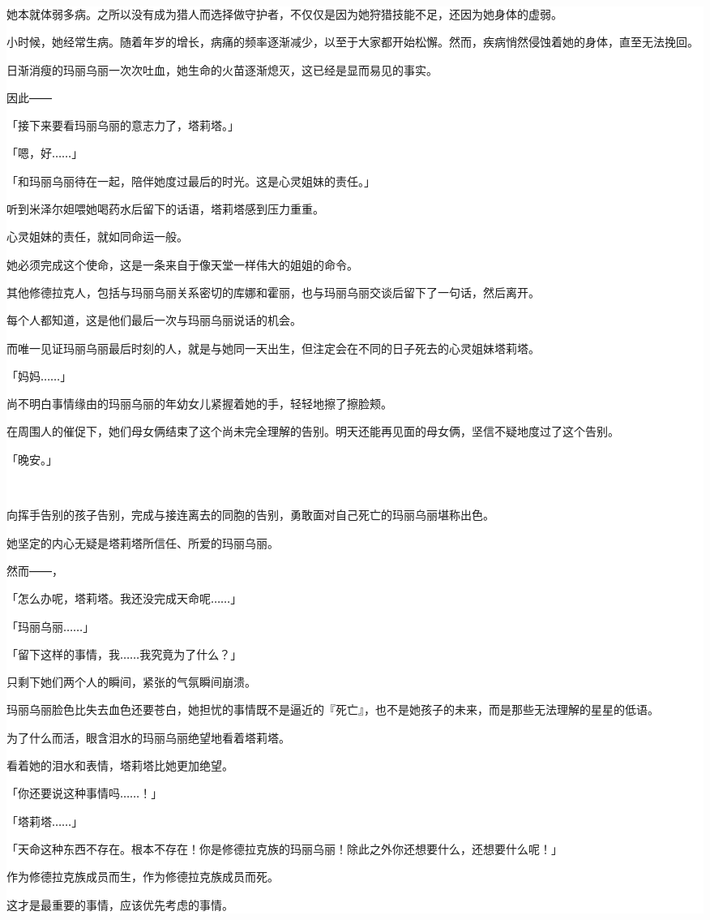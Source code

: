 她本就体弱多病。之所以没有成为猎人而选择做守护者，不仅仅是因为她狩猎技能不足，还因为她身体的虚弱。

小时候，她经常生病。随着年岁的增长，病痛的频率逐渐减少，以至于大家都开始松懈。然而，疾病悄然侵蚀着她的身体，直至无法挽回。

日渐消瘦的玛丽乌丽一次次吐血，她生命的火苗逐渐熄灭，这已经是显而易见的事实。

因此——

「接下来要看玛丽乌丽的意志力了，塔莉塔。」

「嗯，好……」

「和玛丽乌丽待在一起，陪伴她度过最后的时光。这是心灵姐妹的责任。」

听到米泽尔妲喂她喝药水后留下的话语，塔莉塔感到压力重重。

心灵姐妹的责任，就如同命运一般。

她必须完成这个使命，这是一条来自于像天堂一样伟大的姐姐的命令。

其他修德拉克人，包括与玛丽乌丽关系密切的库娜和霍丽，也与玛丽乌丽交谈后留下了一句话，然后离开。

每个人都知道，这是他们最后一次与玛丽乌丽说话的机会。

而唯一见证玛丽乌丽最后时刻的人，就是与她同一天出生，但注定会在不同的日子死去的心灵姐妹塔莉塔。

「妈妈……」

尚不明白事情缘由的玛丽乌丽的年幼女儿紧握着她的手，轻轻地擦了擦脸颊。

在周围人的催促下，她们母女俩结束了这个尚未完全理解的告别。明天还能再见面的母女俩，坚信不疑地度过了这个告别。

「晚安。」


　

向挥手告别的孩子告别，完成与接连离去的同胞的告别，勇敢面对自己死亡的玛丽乌丽堪称出色。

她坚定的内心无疑是塔莉塔所信任、所爱的玛丽乌丽。

然而——，

「怎么办呢，塔莉塔。我还没完成天命呢……」

「玛丽乌丽……」

「留下这样的事情，我……我究竟为了什么？」

只剩下她们两个人的瞬间，紧张的气氛瞬间崩溃。

玛丽乌丽脸色比失去血色还要苍白，她担忧的事情既不是逼近的『死亡』，也不是她孩子的未来，而是那些无法理解的星星的低语。

为了什么而活，眼含泪水的玛丽乌丽绝望地看着塔莉塔。

看着她的泪水和表情，塔莉塔比她更加绝望。

「你还要说这种事情吗……！」

「塔莉塔……」

「天命这种东西不存在。根本不存在！你是修德拉克族的玛丽乌丽！除此之外你还想要什么，还想要什么呢！」

作为修德拉克族成员而生，作为修德拉克族成员而死。

这才是最重要的事情，应该优先考虑的事情。
